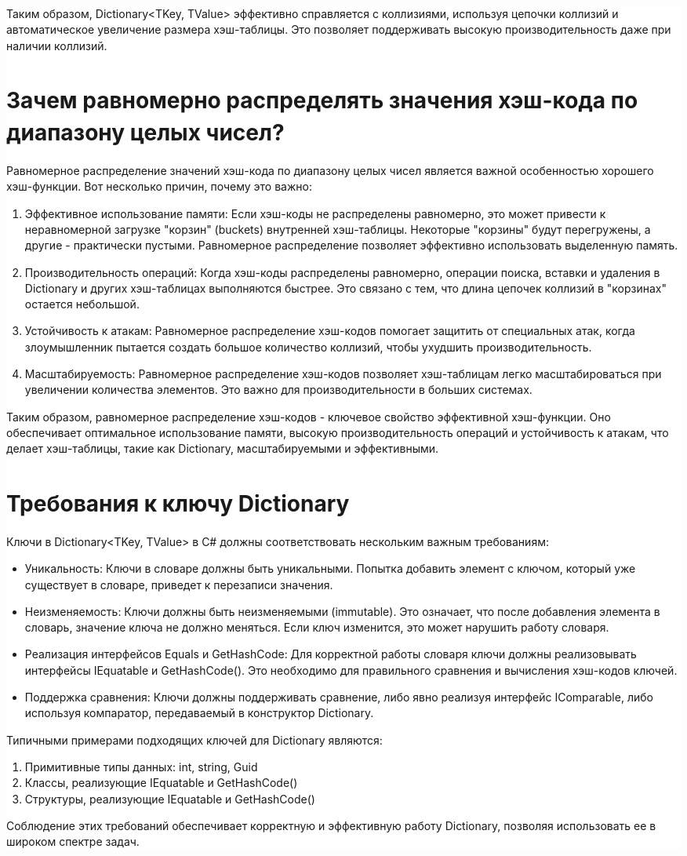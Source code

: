 Таким образом, Dictionary<TKey, TValue> эффективно справляется с коллизиями, используя цепочки коллизий и автоматическое увеличение размера хэш-таблицы. Это позволяет поддерживать высокую производительность даже при наличии коллизий.

# Зачем равномерно распределять значения хэш-кода по диапазону целых чисел?
Равномерное распределение значений хэш-кода по диапазону целых чисел является важной особенностью хорошего хэш-функции. Вот несколько причин, почему это важно:

1. Эффективное использование памяти: Если хэш-коды не распределены равномерно, это может привести к неравномерной загрузке "корзин" (buckets) внутренней хэш-таблицы. Некоторые "корзины" будут перегружены, а другие - практически пустыми. Равномерное распределение позволяет эффективно использовать выделенную память.

2. Производительность операций: Когда хэш-коды распределены равномерно, операции поиска, вставки и удаления в Dictionary и других хэш-таблицах выполняются быстрее. Это связано с тем, что длина цепочек коллизий в "корзинах" остается небольшой.

3. Устойчивость к атакам: Равномерное распределение хэш-кодов помогает защитить от специальных атак, когда злоумышленник пытается создать большое количество коллизий, чтобы ухудшить производительность.

4. Масштабируемость: Равномерное распределение хэш-кодов позволяет хэш-таблицам легко масштабироваться при увеличении количества элементов. Это важно для производительности в больших системах.

Таким образом, равномерное распределение хэш-кодов - ключевое свойство эффективной хэш-функции. Оно обеспечивает оптимальное использование памяти, высокую производительность операций и устойчивость к атакам, что делает хэш-таблицы, такие как Dictionary, масштабируемыми и эффективными.

# Требования к ключу Dictionary

Ключи в Dictionary<TKey, TValue> в C# должны соответствовать нескольким важным требованиям:

- Уникальность: Ключи в словаре должны быть уникальными. Попытка добавить элемент с ключом, который уже существует в словаре, приведет к перезаписи значения.

- Неизменяемость: Ключи должны быть неизменяемыми (immutable). Это означает, что после добавления элемента в словарь, значение ключа не должно меняться. Если ключ изменится, это может нарушить работу словаря.

- Реализация интерфейсов Equals и GetHashCode: Для корректной работы словаря ключи должны реализовывать интерфейсы IEquatable<TKey> и GetHashCode(). Это необходимо для правильного сравнения и вычисления хэш-кодов ключей.

- Поддержка сравнения: Ключи должны поддерживать сравнение, либо явно реализуя интерфейс IComparable<TKey>, либо используя компаратор, передаваемый в конструктор Dictionary.

Типичными примерами подходящих ключей для Dictionary являются:

1. Примитивные типы данных: int, string, Guid
2. Классы, реализующие IEquatable<TKey> и GetHashCode()
3. Структуры, реализующие IEquatable<TStruct> и GetHashCode()

Соблюдение этих требований обеспечивает корректную и эффективную работу Dictionary, позволяя использовать ее в широком спектре задач.
